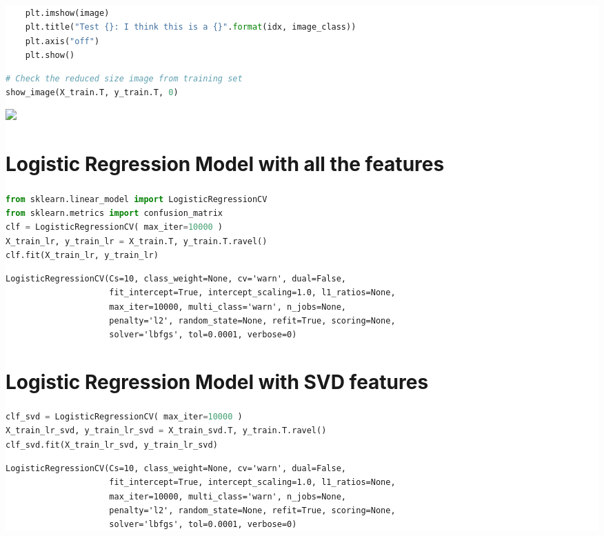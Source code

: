 ```python
    plt.imshow(image)
    plt.title("Test {}: I think this is a {}".format(idx, image_class))
    plt.axis("off")
    plt.show()
```


```python
# Check the reduced size image from training set
show_image(X_train.T, y_train.T, 0)
```


<img src="{{site.url}}{{site.baseurl}}/images/20191216ImageClass/output_8_0.png">


# Logistic Regression Model with all the features


```python
from sklearn.linear_model import LogisticRegressionCV
from sklearn.metrics import confusion_matrix
clf = LogisticRegressionCV( max_iter=10000 )
X_train_lr, y_train_lr = X_train.T, y_train.T.ravel()
clf.fit(X_train_lr, y_train_lr)
```




    LogisticRegressionCV(Cs=10, class_weight=None, cv='warn', dual=False,
                         fit_intercept=True, intercept_scaling=1.0, l1_ratios=None,
                         max_iter=10000, multi_class='warn', n_jobs=None,
                         penalty='l2', random_state=None, refit=True, scoring=None,
                         solver='lbfgs', tol=0.0001, verbose=0)



# Logistic Regression Model with SVD features


```python
clf_svd = LogisticRegressionCV( max_iter=10000 )
X_train_lr_svd, y_train_lr_svd = X_train_svd.T, y_train.T.ravel()
clf_svd.fit(X_train_lr_svd, y_train_lr_svd)
```




    LogisticRegressionCV(Cs=10, class_weight=None, cv='warn', dual=False,
                         fit_intercept=True, intercept_scaling=1.0, l1_ratios=None,
                         max_iter=10000, multi_class='warn', n_jobs=None,
                         penalty='l2', random_state=None, refit=True, scoring=None,
                         solver='lbfgs', tol=0.0001, verbose=0)



